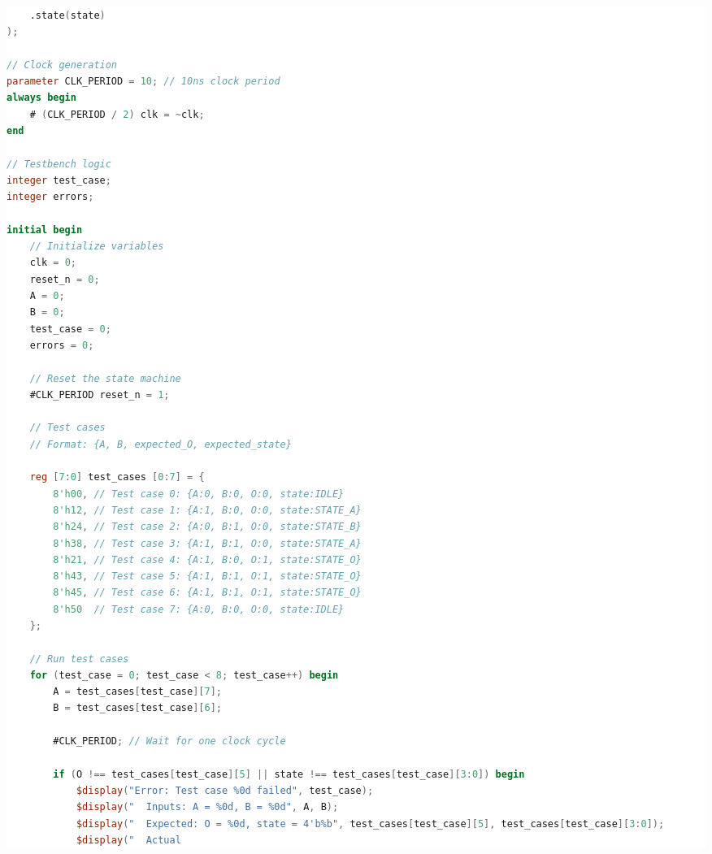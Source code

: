```verilog
    .state(state)
);

// Clock generation
parameter CLK_PERIOD = 10; // 10ns clock period
always begin
    # (CLK_PERIOD / 2) clk = ~clk;
end

// Testbench logic
integer test_case;
integer errors;

initial begin
    // Initialize variables
    clk = 0;
    reset_n = 0;
    A = 0;
    B = 0;
    test_case = 0;
    errors = 0;

    // Reset the state machine
    #CLK_PERIOD reset_n = 1;

    // Test cases
    // Format: {A, B, expected_O, expected_state}

    reg [7:0] test_cases [0:7] = {
        8'h00, // Test case 0: {A:0, B:0, O:0, state:IDLE}
        8'h12, // Test case 1: {A:1, B:0, O:0, state:STATE_A}
        8'h24, // Test case 2: {A:0, B:1, O:0, state:STATE_B}
        8'h38, // Test case 3: {A:1, B:1, O:0, state:STATE_A}
        8'h21, // Test case 4: {A:1, B:0, O:1, state:STATE_O}
        8'h43, // Test case 5: {A:1, B:1, O:1, state:STATE_O}
        8'h45, // Test case 6: {A:1, B:1, O:1, state:STATE_O}
        8'h50  // Test case 7: {A:0, B:0, O:0, state:IDLE}
    };

    // Run test cases
    for (test_case = 0; test_case < 8; test_case++) begin
        A = test_cases[test_case][7];
        B = test_cases[test_case][6];

        #CLK_PERIOD; // Wait for one clock cycle

        if (O !== test_cases[test_case][5] || state !== test_cases[test_case][3:0]) begin
            $display("Error: Test case %0d failed", test_case);
            $display("  Inputs: A = %0d, B = %0d", A, B);
            $display("  Expected: O = %0d, state = 4'b%b", test_cases[test_case][5], test_cases[test_case][3:0]);
            $display("  Actual
```
